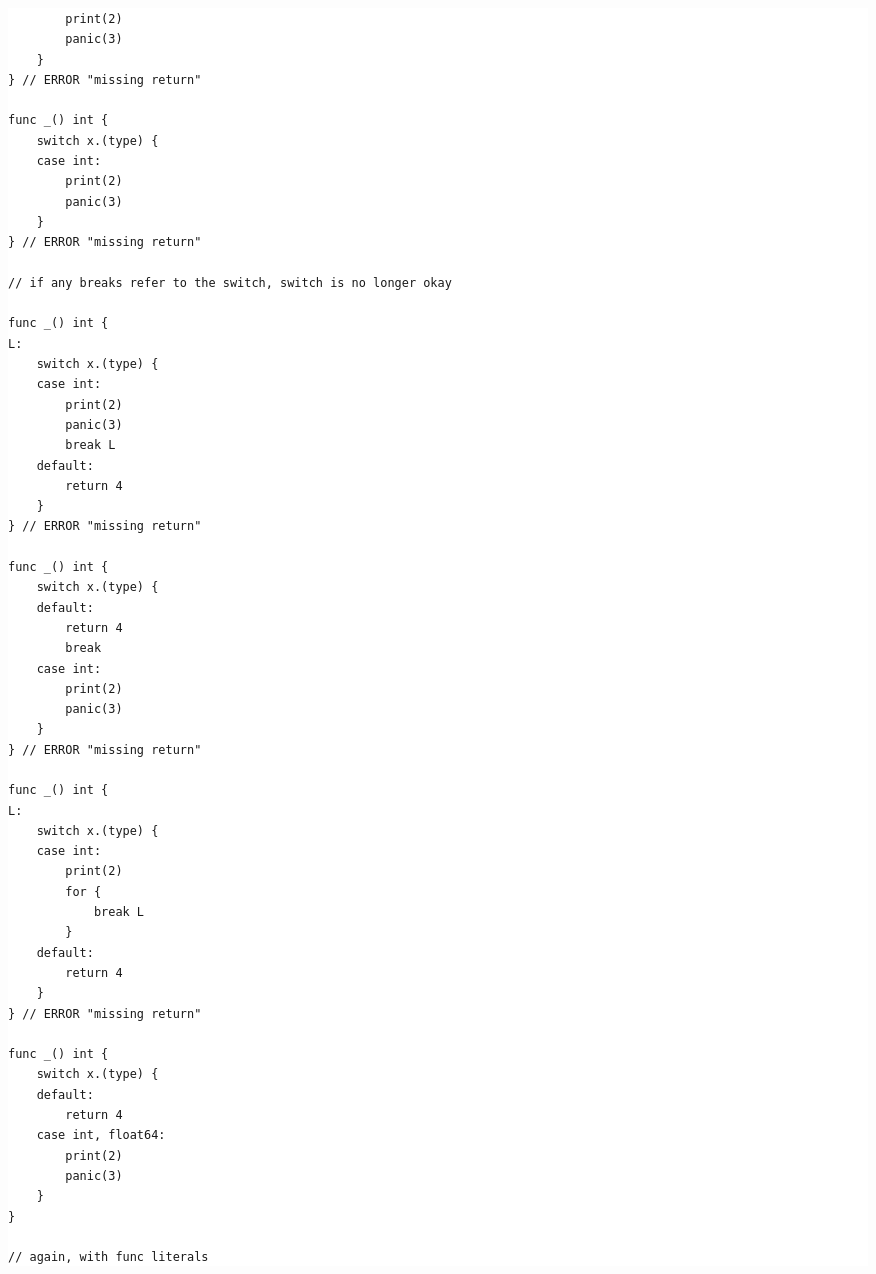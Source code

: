 ```
		print(2)
		panic(3)
	}
} // ERROR "missing return"

func _() int {
	switch x.(type) {
	case int:
		print(2)
		panic(3)
	}
} // ERROR "missing return"

// if any breaks refer to the switch, switch is no longer okay

func _() int {
L:
	switch x.(type) {
	case int:
		print(2)
		panic(3)
		break L
	default:
		return 4
	}
} // ERROR "missing return"

func _() int {
	switch x.(type) {
	default:
		return 4
		break
	case int:
		print(2)
		panic(3)
	}
} // ERROR "missing return"

func _() int {
L:
	switch x.(type) {
	case int:
		print(2)
		for {
			break L
		}
	default:
		return 4
	}
} // ERROR "missing return"

func _() int {
	switch x.(type) {
	default:
		return 4
	case int, float64:
		print(2)
		panic(3)
	}
}

// again, with func literals

```